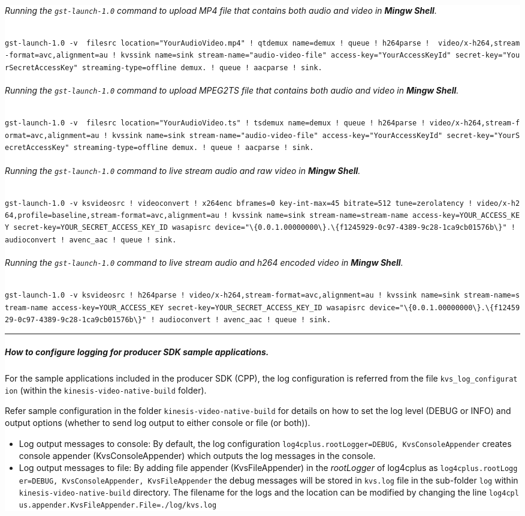 ###### Running the `gst-launch-1.0` command to upload MP4 file that contains both *audio and video* in **Mingw Shell**.

```
gst-launch-1.0 -v  filesrc location="YourAudioVideo.mp4" ! qtdemux name=demux ! queue ! h264parse !  video/x-h264,stream-format=avc,alignment=au ! kvssink name=sink stream-name="audio-video-file" access-key="YourAccessKeyId" secret-key="YourSecretAccessKey" streaming-type=offline demux. ! queue ! aacparse ! sink.
```

###### Running the `gst-launch-1.0` command to upload MPEG2TS file that contains both *audio and video* in **Mingw Shell**.

```
gst-launch-1.0 -v  filesrc location="YourAudioVideo.ts" ! tsdemux name=demux ! queue ! h264parse ! video/x-h264,stream-format=avc,alignment=au ! kvssink name=sink stream-name="audio-video-file" access-key="YourAccessKeyId" secret-key="YourSecretAccessKey" streaming-type=offline demux. ! queue ! aacparse ! sink.
```

###### Running the `gst-launch-1.0` command to live stream audio and raw video in **Mingw Shell**.

```
gst-launch-1.0 -v ksvideosrc ! videoconvert ! x264enc bframes=0 key-int-max=45 bitrate=512 tune=zerolatency ! video/x-h264,profile=baseline,stream-format=avc,alignment=au ! kvssink name=sink stream-name=stream-name access-key=YOUR_ACCESS_KEY secret-key=YOUR_SECRET_ACCESS_KEY_ID wasapisrc device="\{0.0.1.00000000\}.\{f1245929-0c97-4389-9c28-1ca9cb01576b\}" ! audioconvert ! avenc_aac ! queue ! sink.
```

###### Running the `gst-launch-1.0` command to live stream audio and h264 encoded video in **Mingw Shell**.

```
gst-launch-1.0 -v ksvideosrc ! h264parse ! video/x-h264,stream-format=avc,alignment=au ! kvssink name=sink stream-name=stream-name access-key=YOUR_ACCESS_KEY secret-key=YOUR_SECRET_ACCESS_KEY_ID wasapisrc device="\{0.0.1.00000000\}.\{f1245929-0c97-4389-9c28-1ca9cb01576b\}" ! audioconvert ! avenc_aac ! queue ! sink.
```

----
#####  How to configure logging for producer SDK sample applications.

For the sample applications included in the producer SDK (CPP), the log configuration is referred from the file  `kvs_log_configuration` (within the `kinesis-video-native-build` folder).

Refer sample configuration in the folder `kinesis-video-native-build` for details on how to set the log level (DEBUG or INFO) and output options (whether to send log output to either console or file (or both)).
* Log output messages to console:
  By default, the log configuration `log4cplus.rootLogger=DEBUG, KvsConsoleAppender` creates console appender (KvsConsoleAppender) which outputs the log messages in the console.
* Log output messages to file: By adding file appender (KvsFileAppender) in the _rootLogger_ of log4cplus as `log4cplus.rootLogger=DEBUG, KvsConsoleAppender, KvsFileAppender` the debug messages will be stored in `kvs.log` file in the sub-folder `log` within `kinesis-video-native-build` directory.  The filename for the logs and the location can be modified by changing the line `log4cplus.appender.KvsFileAppender.File=./log/kvs.log`
